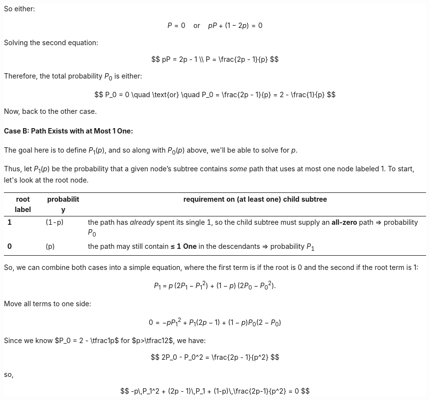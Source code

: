 So either:

$$
P = 0 \quad \text{or} \quad pP + (1 - 2p) = 0
$$

Solving the second equation:

$$
pP = 2p - 1 \\
P = \frac{2p - 1}{p}
$$

Therefore, the total probability $P_0$ is either:

$$
P_0 = 0 \quad \text{or} \quad P_0 = \frac{2p - 1}{p} = 2 - \frac{1}{p}
$$

Now, back to the other case.

#### Case B: Path Exists with at Most 1 One:

The goal here is to define $P_1(p)$, and so along with $P_0(p)$ above, we'll be able to solve for $p$.

Thus, let $P_1(p)$ be the probability that a given node’s subtree contains *some*  path that uses at most one node labeled 1. To start, let's look at the root node.
  
| root label | probability | requirement on (at least one) child subtree |
|-----------|-------------|---------------------------------------------|
| **1** | \(1-p\) | the path has *already* spent its single 1, so the child subtree must supply an **all‑zero** path ⇒ probability $P_0$ |
| **0** | \(p\) | the path may still contain **≤ 1 One** in the descendants ⇒ probability $P_1$ |

So, we can combine both cases into a simple equation, where the first term is if the root is $0$ and the second if the root term is $1$:
 
$$
P_1 \;=\; p\,\bigl(2P_1-P_1^{2}\bigr)\;+\;(1-p)\,\bigl(2P_0-P_0^{2}\bigr).
$$

Move all terms to one side:

$$
0 = -pP_1^2 + P_1(2p-1) + (1-p)P_0(2-P_0)
$$

Since we know $P_0 = 2 - \tfrac1p$ for $p>\tfrac12$, we have:

$$
2P_0 - P_0^2 = \frac{2p - 1}{p^2}
$$

so,

$$
-p\,P_1^2 + (2p - 1)\,P_1 + (1-p)\,\frac{2p-1}{p^2} = 0
$$
